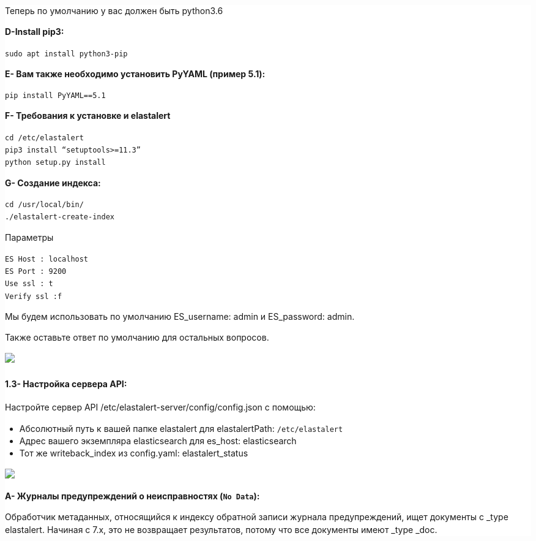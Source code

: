 
Теперь по умолчанию у вас должен быть python3.6

**D-Install pip3:**

```
sudo apt install python3-pip
```

**E- Вам также необходимо установить PyYAML (пример 5.1):**

```
pip install PyYAML==5.1
```

**F- Требования к установке и elastalert**

```
cd /etc/elastalert
pip3 install “setuptools>=11.3”
python setup.py install
```

**G- Создание индекса:**

```
cd /usr/local/bin/
./elastalert-create-index
```

Параметры

```
ES Host : localhost
ES Port : 9200
Use ssl : t
Verify ssl :f
```

Мы будем использовать по умолчанию ES_username: admin и ES_password: admin.

Также оставьте ответ по умолчанию для остальных вопросов.

![](https://habrastorage.org/webt/en/_p/b4/en_pb4ocez9tcuaa_fz4tditdiy.png)

#### 1.3- Настройка сервера API:

Настройте сервер API /etc/elastalert-server/config/config.json с помощью:

- Абсолютный путь к вашей папке elastalert для elastalertPath: `/etc/elastalert`
- Адрес вашего экземпляра elasticsearch для es_host: elasticsearch
- Тот же writeback_index из config.yaml: elastalert_status

![](https://habrastorage.org/webt/y_/yc/bq/y_ycbqmmlndlbuz0x7rcl-ddjv4.png)

**A- Журналы предупреждений о неисправностях (`No Data`):**

Обработчик метаданных, относящийся к индексу обратной записи журнала предупреждений, ищет документы с _type elastalert. Начиная с 7.x, это не возвращает результатов, потому что все документы имеют _type  _doc.
